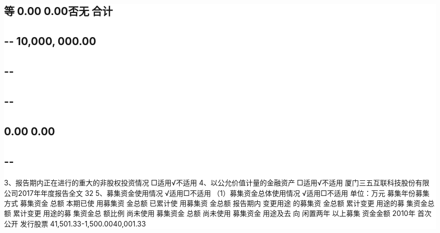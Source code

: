 等
0.00
0.00否无
合计
--
--
10,000,
000.00
--
--
--
--
--
0.00
0.00
--
--
--
3、报告期内正在进行的重大的非股权投资情况
□适用√不适用
4、以公允价值计量的金融资产
□适用√不适用
厦门三五互联科技股份有限公司2017年年度报告全文
32
5、募集资金使用情况
√适用□不适用
（1）募集资金总体使用情况
√适用□不适用
单位：万元
募集年份募集方式
募集资金
总额
本期已使
用募集资
金总额
已累计使
用募集资
金总额
报告期内
变更用途
的募集资
金总额
累计变更
用途的募
集资金总
额
累计变更
用途的募
集资金总
额比例
尚未使用
募集资金
总额
尚未使用
募集资金
用途及去
向
闲置两年
以上募集
资金金额
2010年
首次公开
发行股票
41,501.33-1,500.0040,001.33